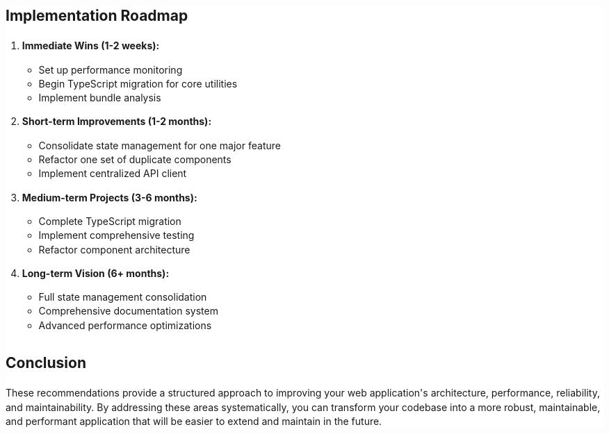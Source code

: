 ## Implementation Roadmap

1. **Immediate Wins (1-2 weeks):**
   - Set up performance monitoring
   - Begin TypeScript migration for core utilities
   - Implement bundle analysis

2. **Short-term Improvements (1-2 months):**
   - Consolidate state management for one major feature
   - Refactor one set of duplicate components
   - Implement centralized API client

3. **Medium-term Projects (3-6 months):**
   - Complete TypeScript migration
   - Implement comprehensive testing
   - Refactor component architecture

4. **Long-term Vision (6+ months):**
   - Full state management consolidation
   - Comprehensive documentation system
   - Advanced performance optimizations

## Conclusion

These recommendations provide a structured approach to improving your web application's architecture, performance, reliability, and maintainability. By addressing these areas systematically, you can transform your codebase into a more robust, maintainable, and performant application that will be easier to extend and maintain in the future.
